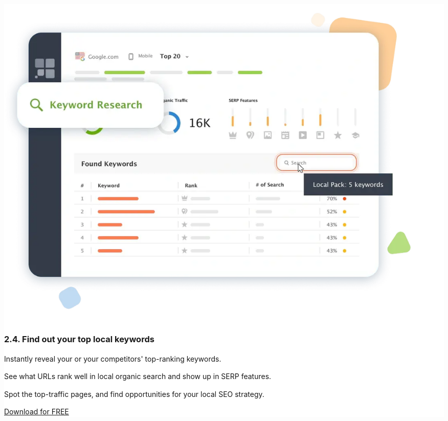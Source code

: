 ![](/images/apps/link-assistant/rank-tracker/local-rankings/pic-5@2x.webp)

### 2.4. Find out your top local keywords

Instantly reveal your or your competitors' top-ranking keywords.

See what URLs rank well in local organic search and show up in SERP features.

Spot the top-traffic pages, and find opportunities for your local SEO strategy.

[Download for FREE](https://secure.2checkout.com/order/cart.php?PRODS=4940312&QTY=1&AFFILIATE=108875)
